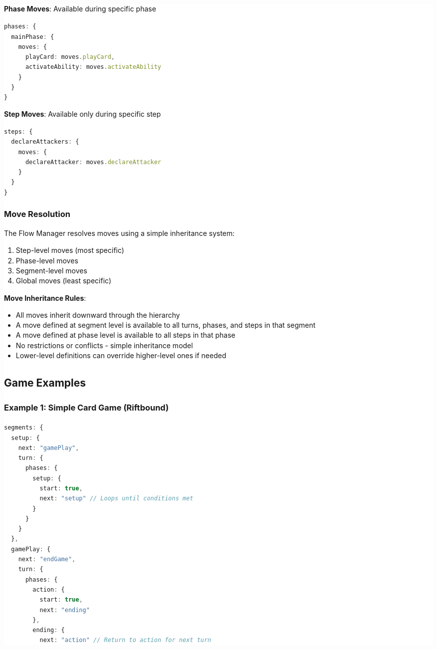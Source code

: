 **Phase Moves**: Available during specific phase
```typescript
phases: {
  mainPhase: {
    moves: {
      playCard: moves.playCard,
      activateAbility: moves.activateAbility
    }
  }
}
```

**Step Moves**: Available only during specific step
```typescript
steps: {
  declareAttackers: {
    moves: {
      declareAttacker: moves.declareAttacker
    }
  }
}
```

### Move Resolution

The Flow Manager resolves moves using a simple inheritance system:
1. Step-level moves (most specific)
2. Phase-level moves  
3. Segment-level moves
4. Global moves (least specific)

**Move Inheritance Rules**:
- All moves inherit downward through the hierarchy
- A move defined at segment level is available to all turns, phases, and steps in that segment
- A move defined at phase level is available to all steps in that phase
- No restrictions or conflicts - simple inheritance model
- Lower-level definitions can override higher-level ones if needed

## Game Examples

### Example 1: Simple Card Game (Riftbound)

```typescript
segments: {
  setup: {
    next: "gamePlay",
    turn: {
      phases: {
        setup: {
          start: true,
          next: "setup" // Loops until conditions met
        }
      }
    }
  },
  gamePlay: {
    next: "endGame", 
    turn: {
      phases: {
        action: {
          start: true,
          next: "ending"
        },
        ending: {
          next: "action" // Return to action for next turn
```